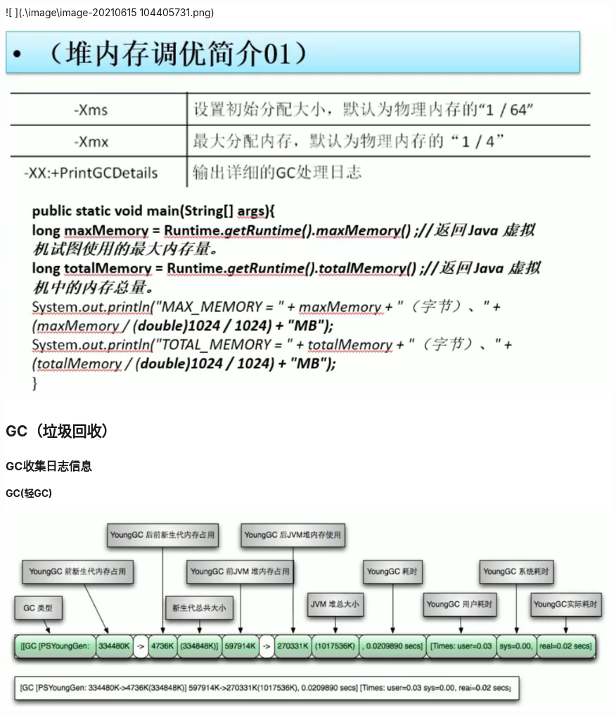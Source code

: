 
![ ](.\image\image-20210615 104405731.png)

![image-20210615104729485](.\image\image-20210615104729485.png)

## GC（垃圾回收）

### GC收集日志信息

**GC(轻GC)**

![image-20210615131341557](.\image\image-20210615131341557.png)
